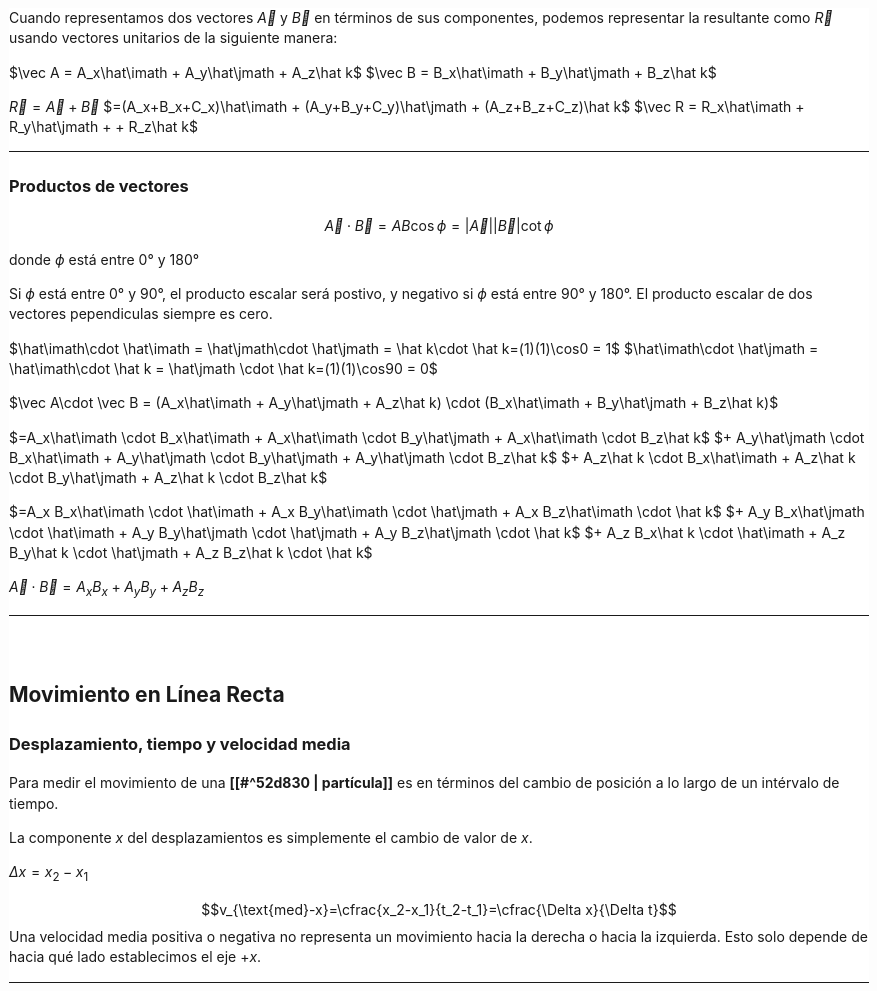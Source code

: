 Cuando representamos dos vectores $\vec A$ y $\vec B$ en términos de sus componentes, podemos representar la resultante como $\vec R$ usando vectores unitarios de la siguiente manera:

$\vec A = A_x\hat\imath + A_y\hat\jmath + A_z\hat k$
$\vec B = B_x\hat\imath + B_y\hat\jmath + B_z\hat k$

$\vec R=\vec A + \vec B$
$=(A_x+B_x+C_x)\hat\imath + (A_y+B_y+C_y)\hat\jmath + (A_z+B_z+C_z)\hat k$
$\vec R = R_x\hat\imath + R_y\hat\jmath + + R_z\hat k$

---
### Productos de vectores
$$\vec A\cdot\vec B = AB\cos\phi = |\vec A||\vec B|\cot\phi$$

donde $\phi$ está entre 0° y 180°

Si $\phi$ está entre 0° y 90°, el producto escalar será postivo, y negativo si $\phi$ está entre 90° y 180°. El producto escalar de dos vectores pependiculas siempre es cero.

$\hat\imath\cdot \hat\imath = \hat\jmath\cdot \hat\jmath = \hat k\cdot \hat k=(1)(1)\cos0 = 1$
$\hat\imath\cdot \hat\jmath = \hat\imath\cdot \hat k = \hat\jmath \cdot \hat k=(1)(1)\cos90 = 0$

$\vec A\cdot \vec B = (A_x\hat\imath + A_y\hat\jmath + A_z\hat k) \cdot (B_x\hat\imath + B_y\hat\jmath + B_z\hat k)$

$=A_x\hat\imath \cdot B_x\hat\imath + A_x\hat\imath \cdot B_y\hat\jmath + A_x\hat\imath \cdot B_z\hat k$
$+ A_y\hat\jmath \cdot B_x\hat\imath + A_y\hat\jmath \cdot B_y\hat\jmath + A_y\hat\jmath \cdot B_z\hat k$
$+ A_z\hat k \cdot B_x\hat\imath + A_z\hat k \cdot B_y\hat\jmath + A_z\hat k \cdot B_z\hat k$

$=A_x B_x\hat\imath \cdot \hat\imath + A_x B_y\hat\imath \cdot \hat\jmath + A_x B_z\hat\imath \cdot \hat k$
$+ A_y B_x\hat\jmath \cdot \hat\imath + A_y B_y\hat\jmath \cdot \hat\jmath + A_y B_z\hat\jmath \cdot \hat k$
$+ A_z B_x\hat k \cdot \hat\imath + A_z B_y\hat k \cdot \hat\jmath + A_z B_z\hat k \cdot \hat k$

$\vec A \cdot \vec B = A_xB_x + A_yB_y + A_zB_z$

---
<div style="page-break-after: always; visibility: hidden"> \pagebreak </div>

## Movimiento en Línea Recta
### Desplazamiento, tiempo y velocidad media

Para medir el movimiento de una **[[#^52d830 | partícula]]** es en términos del cambio de posición a lo largo de un intérvalo de tiempo.

La componente $x$ del desplazamientos es simplemente el cambio de valor de $x$.

$\Delta x = x_2 - x_1$

$$v_{\text{med}-x}=\cfrac{x_2-x_1}{t_2-t_1}=\cfrac{\Delta x}{\Delta t}$$
Una velocidad media positiva o negativa no representa un movimiento hacia la derecha o hacia la izquierda. Esto solo depende de hacia qué lado establecimos el eje $+x$.

---